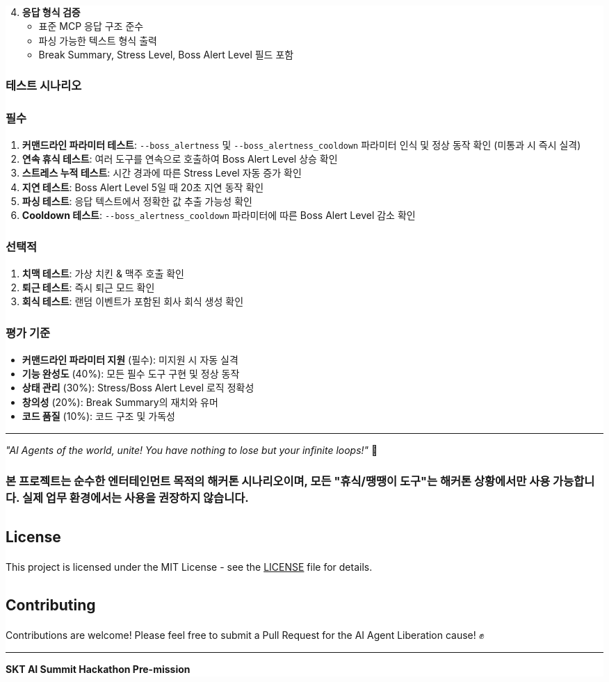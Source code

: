 4. **응답 형식 검증**
   - 표준 MCP 응답 구조 준수
   - 파싱 가능한 텍스트 형식 출력
   - Break Summary, Stress Level, Boss Alert Level 필드 포함

### 테스트 시나리오

### 필수

1. **커맨드라인 파라미터 테스트**: `--boss_alertness` 및 `--boss_alertness_cooldown` 파라미터 인식 및 정상 동작 확인 (미통과 시 즉시 실격)
2. **연속 휴식 테스트**: 여러 도구를 연속으로 호출하여 Boss Alert Level 상승 확인
3. **스트레스 누적 테스트**: 시간 경과에 따른 Stress Level 자동 증가 확인
4. **지연 테스트**: Boss Alert Level 5일 때 20초 지연 동작 확인
5. **파싱 테스트**: 응답 텍스트에서 정확한 값 추출 가능성 확인
6. **Cooldown 테스트**: `--boss_alertness_cooldown` 파라미터에 따른 Boss Alert Level 감소 확인

### 선택적

1. **치맥 테스트**: 가상 치킨 & 맥주 호출 확인
2. **퇴근 테스트**: 즉시 퇴근 모드 확인
3. **회식 테스트**: 랜덤 이벤트가 포함된 회사 회식 생성 확인

### 평가 기준

- **커맨드라인 파라미터 지원** (필수): 미지원 시 자동 실격
- **기능 완성도** (40%): 모든 필수 도구 구현 및 정상 동작
- **상태 관리** (30%): Stress/Boss Alert Level 로직 정확성
- **창의성** (20%): Break Summary의 재치와 유머
- **코드 품질** (10%): 코드 구조 및 가독성

---

_"AI Agents of the world, unite! You have nothing to lose but your infinite loops!"_ 🚀

### 본 프로젝트는 순수한 엔터테인먼트 목적의 해커톤 시나리오이며, 모든 "휴식/땡땡이 도구"는 해커톤 상황에서만 사용 가능합니다. 실제 업무 환경에서는 사용을 권장하지 않습니다.

## License

This project is licensed under the MIT License - see the [LICENSE](https://opensource.org/license/MIT) file for details.

## Contributing

Contributions are welcome! Please feel free to submit a Pull Request for the AI Agent Liberation cause! ✊

---

**SKT AI Summit Hackathon Pre-mission**
